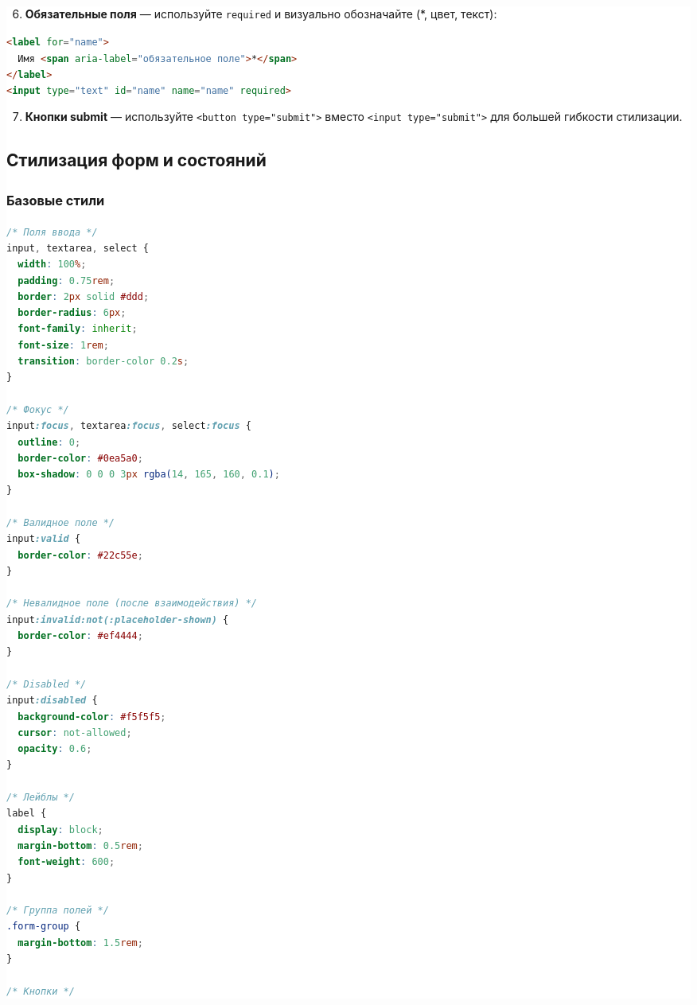 6. **Обязательные поля** — используйте `required` и визуально обозначайте (*, цвет, текст):

```html
<label for="name">
  Имя <span aria-label="обязательное поле">*</span>
</label>
<input type="text" id="name" name="name" required>
```

7. **Кнопки submit** — используйте `<button type="submit">` вместо `<input type="submit">` для большей гибкости стилизации.

## Стилизация форм и состояний

### Базовые стили

```css
/* Поля ввода */
input, textarea, select {
  width: 100%;
  padding: 0.75rem;
  border: 2px solid #ddd;
  border-radius: 6px;
  font-family: inherit;
  font-size: 1rem;
  transition: border-color 0.2s;
}

/* Фокус */
input:focus, textarea:focus, select:focus {
  outline: 0;
  border-color: #0ea5a0;
  box-shadow: 0 0 0 3px rgba(14, 165, 160, 0.1);
}

/* Валидное поле */
input:valid {
  border-color: #22c55e;
}

/* Невалидное поле (после взаимодействия) */
input:invalid:not(:placeholder-shown) {
  border-color: #ef4444;
}

/* Disabled */
input:disabled {
  background-color: #f5f5f5;
  cursor: not-allowed;
  opacity: 0.6;
}

/* Лейблы */
label {
  display: block;
  margin-bottom: 0.5rem;
  font-weight: 600;
}

/* Группа полей */
.form-group {
  margin-bottom: 1.5rem;
}

/* Кнопки */
```